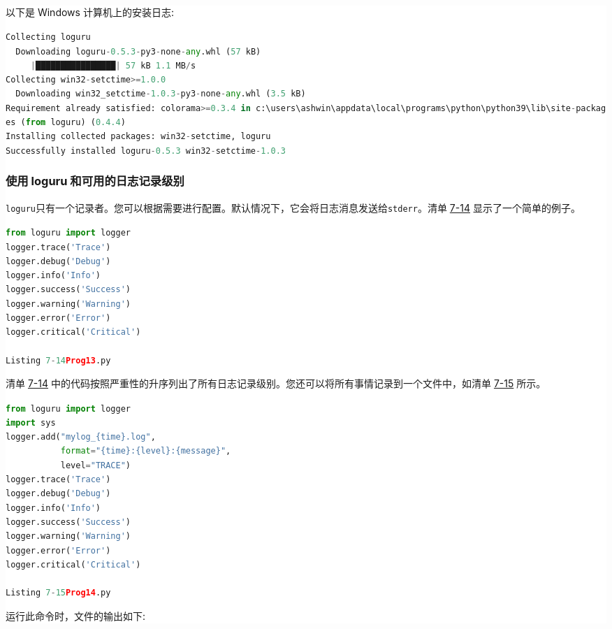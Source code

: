以下是 Windows 计算机上的安装日志:

```py
Collecting loguru
  Downloading loguru-0.5.3-py3-none-any.whl (57 kB)
     |████████████████| 57 kB 1.1 MB/s
Collecting win32-setctime>=1.0.0
  Downloading win32_setctime-1.0.3-py3-none-any.whl (3.5 kB)
Requirement already satisfied: colorama>=0.3.4 in c:\users\ashwin\appdata\local\programs\python\python39\lib\site-packages (from loguru) (0.4.4)
Installing collected packages: win32-setctime, loguru
Successfully installed loguru-0.5.3 win32-setctime-1.0.3

```

### 使用 loguru 和可用的日志记录级别

`loguru`只有一个记录者。您可以根据需要进行配置。默认情况下，它会将日志消息发送给`stderr`。清单 [7-14](#PC49) 显示了一个简单的例子。

```py
from loguru import logger
logger.trace('Trace')
logger.debug('Debug')
logger.info('Info')
logger.success('Success')
logger.warning('Warning')
logger.error('Error')
logger.critical('Critical')

Listing 7-14Prog13.py

```

清单 [7-14](#PC49) 中的代码按照严重性的升序列出了所有日志记录级别。您还可以将所有事情记录到一个文件中，如清单 [7-15](#PC50) 所示。

```py
from loguru import logger
import sys
logger.add("mylog_{time}.log",
           format="{time}:{level}:{message}",
           level="TRACE")
logger.trace('Trace')
logger.debug('Debug')
logger.info('Info')
logger.success('Success')
logger.warning('Warning')
logger.error('Error')
logger.critical('Critical')

Listing 7-15Prog14.py

```

运行此命令时，文件的输出如下:
